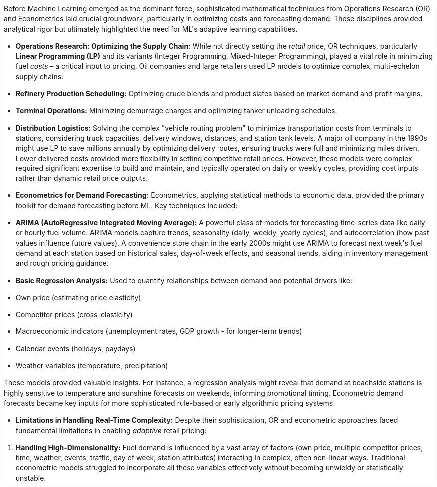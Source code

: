 Before Machine Learning emerged as the dominant force, sophisticated mathematical techniques from Operations Research (OR) and Econometrics laid crucial groundwork, particularly in optimizing costs and forecasting demand. These disciplines provided analytical rigor but ultimately highlighted the need for ML's adaptive learning capabilities.

*   **Operations Research: Optimizing the Supply Chain:** While not directly setting the *retail* price, OR techniques, particularly **Linear Programming (LP)** and its variants (Integer Programming, Mixed-Integer Programming), played a vital role in minimizing fuel *costs* – a critical input to pricing. Oil companies and large retailers used LP models to optimize complex, multi-echelon supply chains:

*   **Refinery Production Scheduling:** Optimizing crude blends and product slates based on market demand and profit margins.

*   **Terminal Operations:** Minimizing demurrage charges and optimizing tanker unloading schedules.

*   **Distribution Logistics:** Solving the complex "vehicle routing problem" to minimize transportation costs from terminals to stations, considering truck capacities, delivery windows, distances, and station tank levels. A major oil company in the 1990s might use LP to save millions annually by optimizing delivery routes, ensuring trucks were full and minimizing miles driven. Lower delivered costs provided more flexibility in setting competitive retail prices. However, these models were complex, required significant expertise to build and maintain, and typically operated on daily or weekly cycles, providing cost inputs rather than dynamic retail price outputs.

*   **Econometrics for Demand Forecasting:** Econometrics, applying statistical methods to economic data, provided the primary toolkit for demand forecasting before ML. Key techniques included:

*   **ARIMA (AutoRegressive Integrated Moving Average):** A powerful class of models for forecasting time-series data like daily or hourly fuel volume. ARIMA models capture trends, seasonality (daily, weekly, yearly cycles), and autocorrelation (how past values influence future values). A convenience store chain in the early 2000s might use ARIMA to forecast next week's fuel demand at each station based on historical sales, day-of-week effects, and seasonal trends, aiding in inventory management and rough pricing guidance.

*   **Basic Regression Analysis:** Used to quantify relationships between demand and potential drivers like:

*   Own price (estimating price elasticity)

*   Competitor prices (cross-elasticity)

*   Macroeconomic indicators (unemployment rates, GDP growth - for longer-term trends)

*   Calendar events (holidays, paydays)

*   Weather variables (temperature, precipitation)

These models provided valuable insights. For instance, a regression analysis might reveal that demand at beachside stations is highly sensitive to temperature and sunshine forecasts on weekends, informing promotional timing. Econometric demand forecasts became key inputs for more sophisticated rule-based or early algorithmic pricing systems.

*   **Limitations in Handling Real-Time Complexity:** Despite their sophistication, OR and econometric approaches faced fundamental limitations in enabling *adaptive* retail pricing:

1.  **Handling High-Dimensionality:** Fuel demand is influenced by a vast array of factors (own price, multiple competitor prices, time, weather, events, traffic, day of week, station attributes) interacting in complex, often non-linear ways. Traditional econometric models struggled to incorporate all these variables effectively without becoming unwieldy or statistically unstable.
